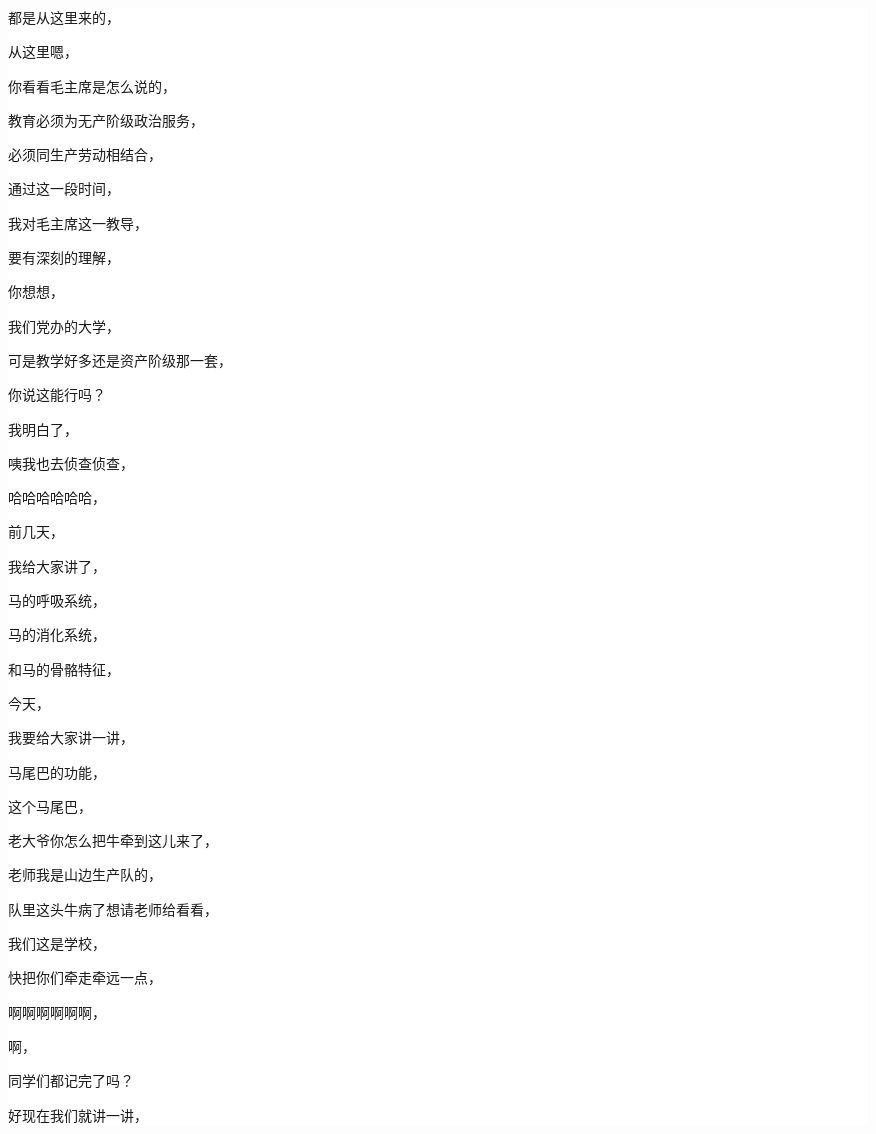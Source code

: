 都是从这里来的，

从这里嗯，

你看看毛主席是怎么说的，

教育必须为无产阶级政治服务，

必须同生产劳动相结合，

通过这一段时间，

我对毛主席这一教导，

要有深刻的理解，

你想想，

我们党办的大学，

可是教学好多还是资产阶级那一套，

你说这能行吗？

我明白了，

咦我也去侦查侦查，

哈哈哈哈哈哈，

前几天，

我给大家讲了，

马的呼吸系统，

马的消化系统，

和马的骨骼特征，

今天，

我要给大家讲一讲，

马尾巴的功能，

这个马尾巴，

老大爷你怎么把牛牵到这儿来了，

老师我是山边生产队的，

队里这头牛病了想请老师给看看，

我们这是学校，

快把你们牵走牵远一点，

啊啊啊啊啊啊，

啊，

同学们都记完了吗？

好现在我们就讲一讲，
